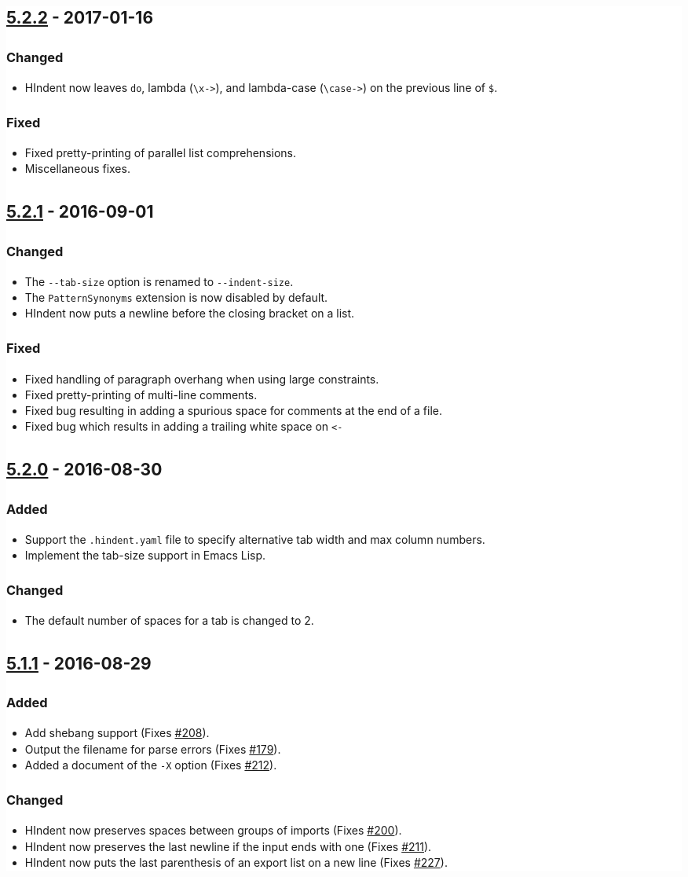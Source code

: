 ## [5.2.2] - 2017-01-16

### Changed

- HIndent now leaves `do`, lambda (`\x->`), and lambda-case (`\case->`) on the previous line of `$`.

### Fixed

- Fixed pretty-printing of parallel list comprehensions.
- Miscellaneous fixes.

## [5.2.1] - 2016-09-01

### Changed

- The `--tab-size` option is renamed to `--indent-size`.
- The `PatternSynonyms` extension is now disabled by default.
- HIndent now puts a newline before the closing bracket on a list.

### Fixed

- Fixed handling of paragraph overhang when using large constraints.
- Fixed pretty-printing of multi-line comments.
- Fixed bug resulting in adding a spurious space for comments at the end of a file.
- Fixed bug which results in adding a trailing white space on `<-`

## [5.2.0] - 2016-08-30

### Added

- Support the `.hindent.yaml` file to specify alternative tab width and max
  column numbers.
- Implement the tab-size support in Emacs Lisp.

### Changed

- The default number of spaces for a tab is changed to 2.

## [5.1.1] - 2016-08-29

### Added

- Add shebang support (Fixes [#208]).
- Output the filename for parse errors (Fixes [#179]).
- Added a document of the `-X` option (Fixes [#212]).

### Changed

- HIndent now preserves spaces between groups of imports (Fixes [#200]).
- HIndent now preserves the last newline if the input ends with one (Fixes [#211]).
- HIndent now puts the last parenthesis of an export list on a new line (Fixes [#227]).


[unreleased]: https://github.com/mihaimaruseac/hindent/compare/v6.2.1...HEAD
[6.2.1]: https://github.com/mihaimaruseac/hindent/compare/v6.2.0...v6.2.1
[6.2.0]: https://github.com/mihaimaruseac/hindent/compare/v6.1.0...v6.2.0
[6.1.0]: https://github.com/mihaimaruseac/hindent/compare/v6.0.0...v6.1.0
[6.0.0]: https://github.com/mihaimaruseac/hindent/compare/v5.3.4...v6.0.0
[5.3.4]: https://github.com/mihaimaruseac/hindent/compare/v5.3.3...v5.3.4
[5.3.3]: https://github.com/mihaimaruseac/hindent/compare/v5.3.2...v5.3.3
[5.3.2]: https://github.com/mihaimaruseac/hindent/compare/5.3.1...v5.3.2
[5.3.1]: https://github.com/mihaimaruseac/hindent/compare/5.3.0...5.3.1
[5.3.0]: https://github.com/mihaimaruseac/hindent/compare/5.2.7...5.3.0
[5.2.7]: https://github.com/mihaimaruseac/hindent/compare/5.2.6...5.2.7
[5.2.6]: https://github.com/mihaimaruseac/hindent/compare/5.2.5...5.2.6
[5.2.5]: https://github.com/mihaimaruseac/hindent/compare/5.2.4...5.2.5
[5.2.4]: https://github.com/mihaimaruseac/hindent/compare/5.2.3...5.2.4
[5.2.3]: https://github.com/mihaimaruseac/hindent/compare/5.2.2...5.2.3
[5.2.2]: https://github.com/mihaimaruseac/hindent/compare/5.2.1...5.2.2
[5.2.1]: https://github.com/mihaimaruseac/hindent/compare/5.2.0...5.2.1
[5.2.0]: https://github.com/mihaimaruseac/hindent/compare/5.1.1...5.2.0
[5.1.1]: https://github.com/mihaimaruseac/hindent/compare/5.1.0...5.1.1
[5.1.0]: https://github.com/mihaimaruseac/hindent/compare/5.0.1...5.1.0
[5.0.1]: https://github.com/mihaimaruseac/hindent/compare/5.0.0...5.0.1
[5.0.0]: https://github.com/mihaimaruseac/hindent/compare/4.6.4...5.0.0
[4.6.4]: https://github.com/mihaimaruseac/hindent/compare/4.6.3...4.6.4
[4.6.3]: https://github.com/mihaimaruseac/hindent/compare/4.6.2...4.6.3
[4.5.4]: https://github.com/mihaimaruseac/hindent/compare/4.5.3...4.5.4
[4.4.5]: https://github.com/mihaimaruseac/hindent/compare/4.4.4...4.4.5
[4.4.2]: https://github.com/mihaimaruseac/hindent/compare/4.4.1...4.4.2
[4.3.8]: https://github.com/mihaimaruseac/hindent/compare/4.3.7...4.3.8
[@mattfbacon]: https://github.com/mattfbacon
[@uhbif19]: https://github.com/uhbif19
[@toku-sa-n]: https://github.com/toku-sa-n
[#1096]: https://github.com/mihaimaruseac/hindent/pull/1096
[#1077]: https://github.com/mihaimaruseac/hindent/pull/1077
[#1060]: https://github.com/mihaimaruseac/hindent/pull/1060
[#1053]: https://github.com/mihaimaruseac/hindent/pull/1053
[#1051]: https://github.com/mihaimaruseac/hindent/pull/1051
[#1042]: https://github.com/mihaimaruseac/hindent/pull/1042
[#1040]: https://github.com/mihaimaruseac/hindent/pull/1040
[#1033]: https://github.com/mihaimaruseac/hindent/pull/1033
[#1000]: https://github.com/mihaimaruseac/hindent/pull/1000
[#967]: https://github.com/mihaimaruseac/hindent/pull/967
[#950]: https://github.com/mihaimaruseac/hindent/pull/950
[#918]: https://github.com/mihaimaruseac/hindent/pull/918
[#914]: https://github.com/mihaimaruseac/hindent/pull/914
[#904]: https://github.com/mihaimaruseac/hindent/pull/904
[#875]: https://github.com/mihaimaruseac/hindent/pull/875
[#873]: https://github.com/mihaimaruseac/hindent/pull/873
[#868]: https://github.com/mihaimaruseac/hindent/pull/868
[#849]: https://github.com/mihaimaruseac/hindent/pull/849
[#843]: https://github.com/mihaimaruseac/hindent/pull/843
[#839]: https://github.com/mihaimaruseac/hindent/pull/839
[#829]: https://github.com/mihaimaruseac/hindent/pull/829
[#822]: https://github.com/mihaimaruseac/hindent/pull/822
[#784]: https://github.com/mihaimaruseac/hindent/pull/784
[#780]: https://github.com/mihaimaruseac/hindent/pull/780
[#775]: https://github.com/mihaimaruseac/hindent/pull/775
[#750]: https://github.com/mihaimaruseac/hindent/pull/750
[#742]: https://github.com/mihaimaruseac/hindent/pull/742
[#741]: https://github.com/mihaimaruseac/hindent/pull/741
[#739]: https://github.com/mihaimaruseac/hindent/pull/739
[#731]: https://github.com/mihaimaruseac/hindent/pull/731
[#729]: https://github.com/mihaimaruseac/hindent/pull/729
[#728]: https://github.com/mihaimaruseac/hindent/pull/728
[#727]: https://github.com/mihaimaruseac/hindent/pull/727
[#720]: https://github.com/mihaimaruseac/hindent/pull/720
[#715]: https://github.com/mihaimaruseac/hindent/pull/715
[#712]: https://github.com/mihaimaruseac/hindent/pull/712
[#709]: https://github.com/mihaimaruseac/hindent/pull/709
[#708]: https://github.com/mihaimaruseac/hindent/pull/708
[#707]: https://github.com/mihaimaruseac/hindent/pull/707
[#706]: https://github.com/mihaimaruseac/hindent/pull/706
[#699]: https://github.com/mihaimaruseac/hindent/pull/699
[#696]: https://github.com/mihaimaruseac/hindent/pull/696
[#672]: https://github.com/mihaimaruseac/hindent/pull/672
[#671]: https://github.com/mihaimaruseac/hindent/pull/671
[#670]: https://github.com/mihaimaruseac/hindent/pull/670
[#669]: https://github.com/mihaimaruseac/hindent/pull/669
[#667]: https://github.com/mihaimaruseac/hindent/pull/667
[#666]: https://github.com/mihaimaruseac/hindent/pull/666
[#665]: https://github.com/mihaimaruseac/hindent/pull/665
[#664]: https://github.com/mihaimaruseac/hindent/pull/664
[#663]: https://github.com/mihaimaruseac/hindent/pull/663
[#662]: https://github.com/mihaimaruseac/hindent/pull/662
[#588]: https://github.com/mihaimaruseac/hindent/pull/588
[#584]: https://github.com/mihaimaruseac/hindent/pull/584
[#579]: https://github.com/mihaimaruseac/hindent/pull/579
[#227]: https://github.com/mihaimaruseac/hindent/pull/227
[#218]: https://github.com/mihaimaruseac/hindent/pull/218
[#212]: https://github.com/mihaimaruseac/hindent/pull/212
[#211]: https://github.com/mihaimaruseac/hindent/pull/211
[#208]: https://github.com/mihaimaruseac/hindent/pull/208
[#200]: https://github.com/mihaimaruseac/hindent/pull/200
[#179]: https://github.com/mihaimaruseac/hindent/pull/179
[`haskell-src-exts`]: https://hackage.haskell.org/package/haskell-src-exts
[`ghc-lib-parser`]: https://hackage.haskell.org/package/ghc-lib-parser
[`optparse-applicative`]: https://hackage.haskell.org/package/optparse-applicative
[`bytestring`]: https://hackage.haskell.org/package/bytestring
[`text`]: https://hackage.haskell.org/package/text
[`TESTS.md`]: TESTS.md
[`BENCHMARKS.md`]: BENCHMARKS.md
[`README.md`]: README.md
[Johan Tibell's Haskell Style Guide]: https://github.com/tibbe/haskell-style-guide/blob/master/haskell-style.md